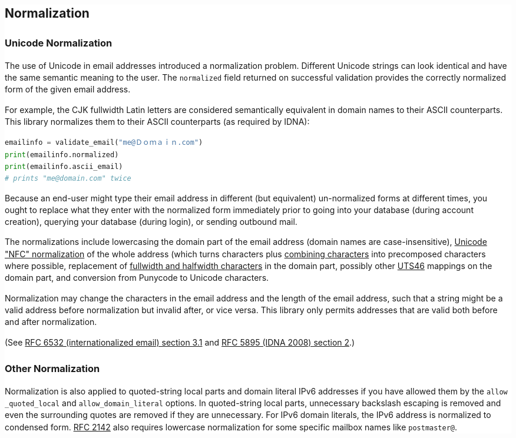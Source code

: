 
Normalization
-------------

### Unicode Normalization

The use of Unicode in email addresses introduced a normalization
problem. Different Unicode strings can look identical and have the same
semantic meaning to the user. The `normalized` field returned on successful
validation provides the correctly normalized form of the given email
address.

For example, the CJK fullwidth Latin letters are considered semantically
equivalent in domain names to their ASCII counterparts. This library
normalizes them to their ASCII counterparts (as required by IDNA):

```python
emailinfo = validate_email("me@Ｄｏｍａｉｎ.com")
print(emailinfo.normalized)
print(emailinfo.ascii_email)
# prints "me@domain.com" twice
```

Because an end-user might type their email address in different (but
equivalent) un-normalized forms at different times, you ought to
replace what they enter with the normalized form immediately prior to
going into your database (during account creation), querying your database
(during login), or sending outbound mail.

The normalizations include lowercasing the domain part of the email
address (domain names are case-insensitive), [Unicode "NFC"
normalization](https://en.wikipedia.org/wiki/Unicode_equivalence) of the
whole address (which turns characters plus [combining
characters](https://en.wikipedia.org/wiki/Combining_character) into
precomposed characters where possible, replacement of [fullwidth and
halfwidth
characters](https://en.wikipedia.org/wiki/Halfwidth_and_fullwidth_forms)
in the domain part, possibly other
[UTS46](http://unicode.org/reports/tr46) mappings on the domain part,
and conversion from Punycode to Unicode characters.

Normalization may change the characters in the email address and the
length of the email address, such that a string might be a valid address
before normalization but invalid after, or vice versa. This library only
permits addresses that are valid both before and after normalization.

(See [RFC 6532 (internationalized email) section
3.1](https://tools.ietf.org/html/rfc6532#section-3.1) and [RFC 5895
(IDNA 2008) section 2](http://www.ietf.org/rfc/rfc5895.txt).)

### Other Normalization

Normalization is also applied to quoted-string local parts and domain
literal IPv6 addresses if you have allowed them by the `allow_quoted_local`
and `allow_domain_literal` options. In quoted-string local parts, unnecessary
backslash escaping is removed and even the surrounding quotes are removed if
they are unnecessary. For IPv6 domain literals, the IPv6 address is
normalized to condensed form. [RFC 2142](https://datatracker.ietf.org/doc/html/rfc2142)
also requires lowercase normalization for some specific mailbox names like `postmaster@`.
